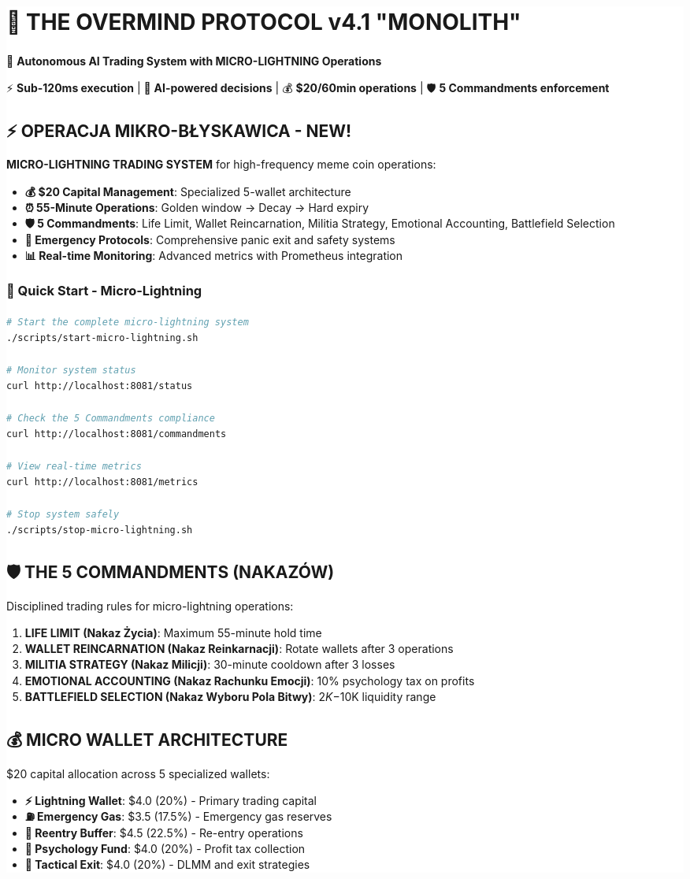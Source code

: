 # 🚀 THE OVERMIND PROTOCOL v4.1 "MONOLITH"

🎯 **Autonomous AI Trading System with MICRO-LIGHTNING Operations**

⚡ **Sub-120ms execution** | 🧠 **AI-powered decisions** | 💰 **$20/60min operations** | 🛡️ **5 Commandments enforcement**

## ⚡ **OPERACJA MIKRO-BŁYSKAWICA** - NEW!

**MICRO-LIGHTNING TRADING SYSTEM** for high-frequency meme coin operations:

- **💰 $20 Capital Management**: Specialized 5-wallet architecture
- **⏰ 55-Minute Operations**: Golden window → Decay → Hard expiry
- **🛡️ 5 Commandments**: Life Limit, Wallet Reincarnation, Militia Strategy, Emotional Accounting, Battlefield Selection
- **🚨 Emergency Protocols**: Comprehensive panic exit and safety systems
- **📊 Real-time Monitoring**: Advanced metrics with Prometheus integration

### 🚀 Quick Start - Micro-Lightning

```bash
# Start the complete micro-lightning system
./scripts/start-micro-lightning.sh

# Monitor system status
curl http://localhost:8081/status

# Check the 5 Commandments compliance
curl http://localhost:8081/commandments

# View real-time metrics
curl http://localhost:8081/metrics

# Stop system safely
./scripts/stop-micro-lightning.sh
```

## 🛡️ **THE 5 COMMANDMENTS (NAKAZÓW)**

Disciplined trading rules for micro-lightning operations:

1. **LIFE LIMIT (Nakaz Życia)**: Maximum 55-minute hold time
2. **WALLET REINCARNATION (Nakaz Reinkarnacji)**: Rotate wallets after 3 operations
3. **MILITIA STRATEGY (Nakaz Milicji)**: 30-minute cooldown after 3 losses
4. **EMOTIONAL ACCOUNTING (Nakaz Rachunku Emocji)**: 10% psychology tax on profits
5. **BATTLEFIELD SELECTION (Nakaz Wyboru Pola Bitwy)**: $2K-$10K liquidity range

## 💰 **MICRO WALLET ARCHITECTURE**

$20 capital allocation across 5 specialized wallets:

- **⚡ Lightning Wallet**: $4.0 (20%) - Primary trading capital
- **⛽ Emergency Gas**: $3.5 (17.5%) - Emergency gas reserves
- **🔄 Reentry Buffer**: $4.5 (22.5%) - Re-entry operations
- **🧠 Psychology Fund**: $4.0 (20%) - Profit tax collection
- **🎯 Tactical Exit**: $4.0 (20%) - DLMM and exit strategies
